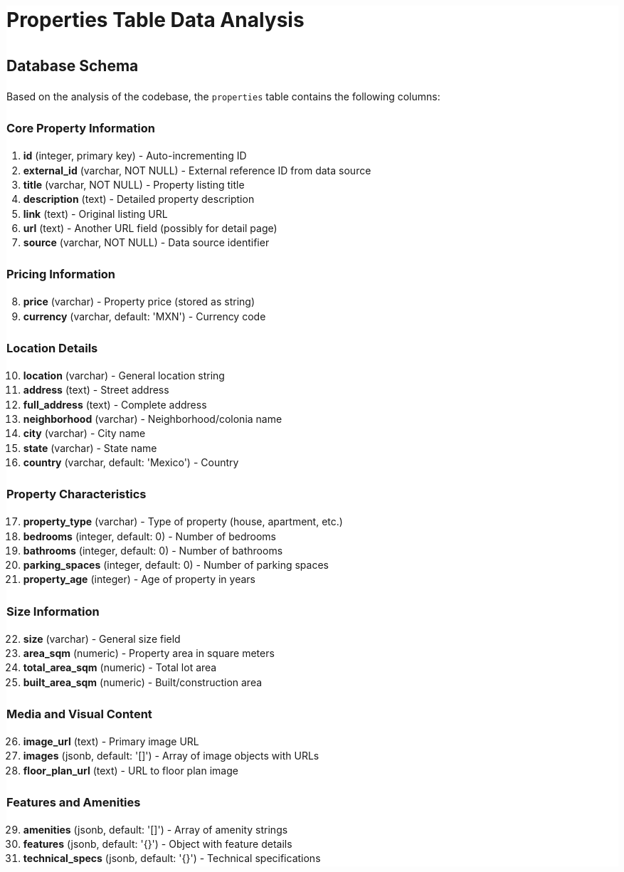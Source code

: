 # Properties Table Data Analysis

## Database Schema

Based on the analysis of the codebase, the `properties` table contains the following columns:

### Core Property Information
1. **id** (integer, primary key) - Auto-incrementing ID
2. **external_id** (varchar, NOT NULL) - External reference ID from data source
3. **title** (varchar, NOT NULL) - Property listing title
4. **description** (text) - Detailed property description
5. **link** (text) - Original listing URL
6. **url** (text) - Another URL field (possibly for detail page)
7. **source** (varchar, NOT NULL) - Data source identifier

### Pricing Information
8. **price** (varchar) - Property price (stored as string)
9. **currency** (varchar, default: 'MXN') - Currency code

### Location Details
10. **location** (varchar) - General location string
11. **address** (text) - Street address
12. **full_address** (text) - Complete address
13. **neighborhood** (varchar) - Neighborhood/colonia name
14. **city** (varchar) - City name
15. **state** (varchar) - State name
16. **country** (varchar, default: 'Mexico') - Country

### Property Characteristics
17. **property_type** (varchar) - Type of property (house, apartment, etc.)
18. **bedrooms** (integer, default: 0) - Number of bedrooms
19. **bathrooms** (integer, default: 0) - Number of bathrooms
20. **parking_spaces** (integer, default: 0) - Number of parking spaces
21. **property_age** (integer) - Age of property in years

### Size Information
22. **size** (varchar) - General size field
23. **area_sqm** (numeric) - Property area in square meters
24. **total_area_sqm** (numeric) - Total lot area
25. **built_area_sqm** (numeric) - Built/construction area

### Media and Visual Content
26. **image_url** (text) - Primary image URL
27. **images** (jsonb, default: '[]') - Array of image objects with URLs
28. **floor_plan_url** (text) - URL to floor plan image

### Features and Amenities
29. **amenities** (jsonb, default: '[]') - Array of amenity strings
30. **features** (jsonb, default: '{}') - Object with feature details
31. **technical_specs** (jsonb, default: '{}') - Technical specifications

